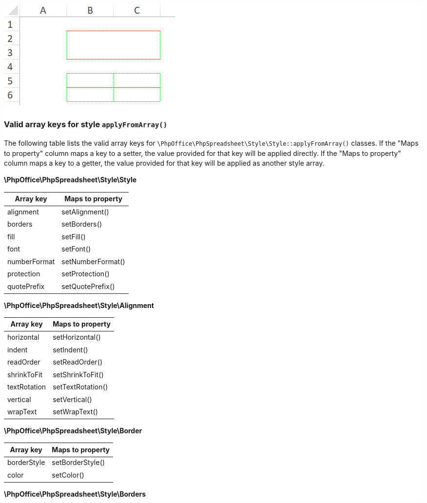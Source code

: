 ![08-advance-borders.png](./images/08-advanced-borders.png)

### Valid array keys for style `applyFromArray()`

The following table lists the valid array keys for
`\PhpOffice\PhpSpreadsheet\Style\Style::applyFromArray()` classes. If the "Maps
to property" column maps a key to a setter, the value provided for that
key will be applied directly. If the "Maps to property" column maps a
key to a getter, the value provided for that key will be applied as
another style array.

**\PhpOffice\PhpSpreadsheet\Style\Style**

Array key    | Maps to property
-------------|-------------------
alignment    | setAlignment()
borders      | setBorders()
fill         | setFill()
font         | setFont()
numberFormat | setNumberFormat()
protection   | setProtection()
quotePrefix  | setQuotePrefix()

**\PhpOffice\PhpSpreadsheet\Style\Alignment**

Array key   | Maps to property
------------|-------------------
horizontal  | setHorizontal()
indent      | setIndent()
readOrder   | setReadOrder()
shrinkToFit | setShrinkToFit()
textRotation| setTextRotation()
vertical    | setVertical()
wrapText    | setWrapText()

**\PhpOffice\PhpSpreadsheet\Style\Border**

Array key   | Maps to property
------------|-------------------
borderStyle | setBorderStyle()
color       | setColor()

**\PhpOffice\PhpSpreadsheet\Style\Borders**
